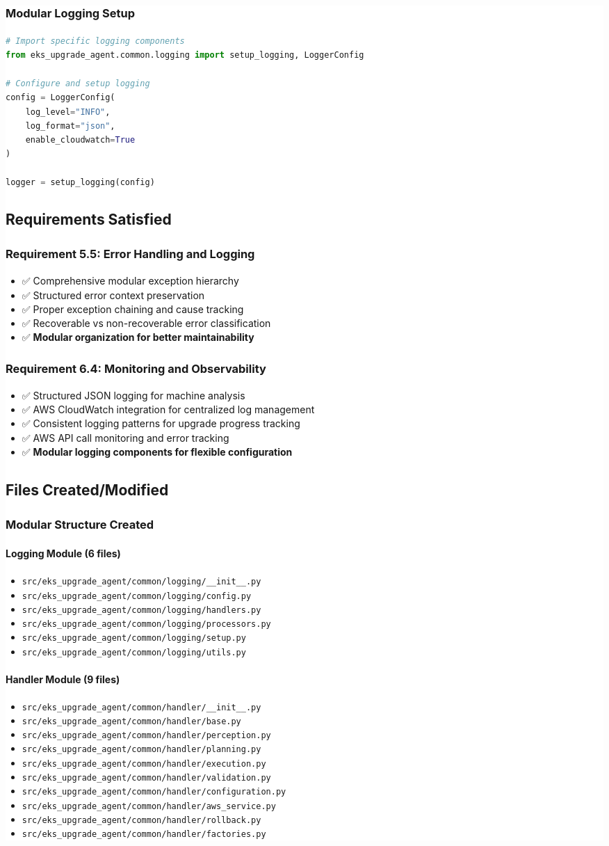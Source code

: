 ### Modular Logging Setup

```python
# Import specific logging components
from eks_upgrade_agent.common.logging import setup_logging, LoggerConfig

# Configure and setup logging
config = LoggerConfig(
    log_level="INFO",
    log_format="json",
    enable_cloudwatch=True
)

logger = setup_logging(config)
```

## Requirements Satisfied

### Requirement 5.5: Error Handling and Logging

- ✅ Comprehensive modular exception hierarchy
- ✅ Structured error context preservation
- ✅ Proper exception chaining and cause tracking
- ✅ Recoverable vs non-recoverable error classification
- ✅ **Modular organization for better maintainability**

### Requirement 6.4: Monitoring and Observability

- ✅ Structured JSON logging for machine analysis
- ✅ AWS CloudWatch integration for centralized log management
- ✅ Consistent logging patterns for upgrade progress tracking
- ✅ AWS API call monitoring and error tracking
- ✅ **Modular logging components for flexible configuration**

## Files Created/Modified

### Modular Structure Created

#### Logging Module (6 files)

- `src/eks_upgrade_agent/common/logging/__init__.py`
- `src/eks_upgrade_agent/common/logging/config.py`
- `src/eks_upgrade_agent/common/logging/handlers.py`
- `src/eks_upgrade_agent/common/logging/processors.py`
- `src/eks_upgrade_agent/common/logging/setup.py`
- `src/eks_upgrade_agent/common/logging/utils.py`

#### Handler Module (9 files)

- `src/eks_upgrade_agent/common/handler/__init__.py`
- `src/eks_upgrade_agent/common/handler/base.py`
- `src/eks_upgrade_agent/common/handler/perception.py`
- `src/eks_upgrade_agent/common/handler/planning.py`
- `src/eks_upgrade_agent/common/handler/execution.py`
- `src/eks_upgrade_agent/common/handler/validation.py`
- `src/eks_upgrade_agent/common/handler/configuration.py`
- `src/eks_upgrade_agent/common/handler/aws_service.py`
- `src/eks_upgrade_agent/common/handler/rollback.py`
- `src/eks_upgrade_agent/common/handler/factories.py`
